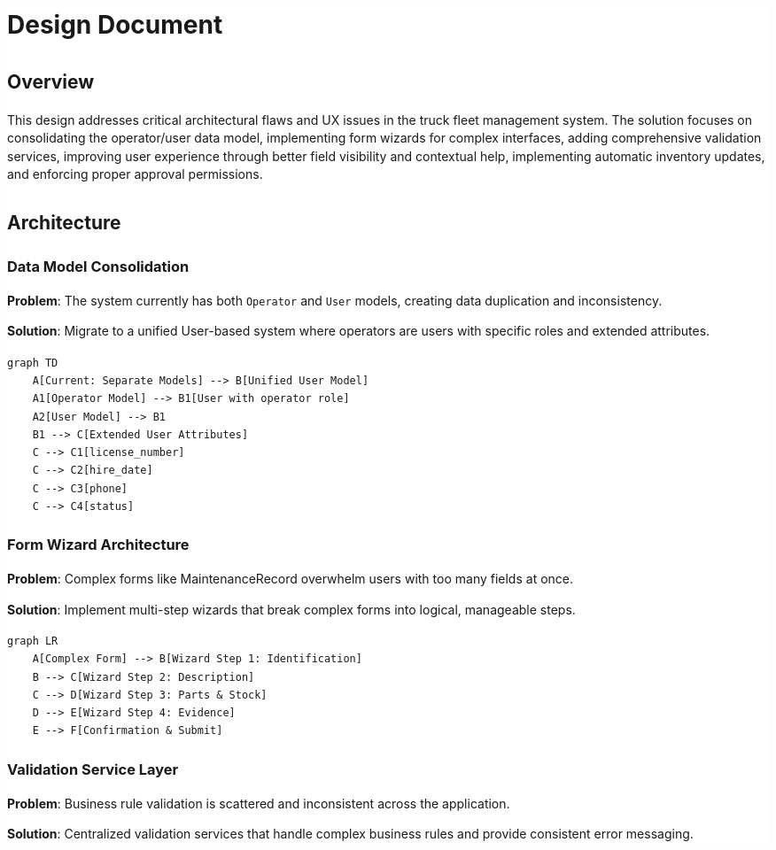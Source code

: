 # Design Document

## Overview

This design addresses critical architectural flaws and UX issues in the truck fleet management system. The solution focuses on consolidating the operator/user data model, implementing form wizards for complex interfaces, adding comprehensive validation services, improving user experience through better field visibility and contextual help, implementing automatic inventory updates, and enforcing proper approval permissions.

## Architecture

### Data Model Consolidation

**Problem**: The system currently has both `Operator` and `User` models, creating data duplication and inconsistency.

**Solution**: Migrate to a unified User-based system where operators are users with specific roles and extended attributes.

```mermaid
graph TD
    A[Current: Separate Models] --> B[Unified User Model]
    A1[Operator Model] --> B1[User with operator role]
    A2[User Model] --> B1
    B1 --> C[Extended User Attributes]
    C --> C1[license_number]
    C --> C2[hire_date]
    C --> C3[phone]
    C --> C4[status]
```

### Form Wizard Architecture

**Problem**: Complex forms like MaintenanceRecord overwhelm users with too many fields at once.

**Solution**: Implement multi-step wizards that break complex forms into logical, manageable steps.

```mermaid
graph LR
    A[Complex Form] --> B[Wizard Step 1: Identification]
    B --> C[Wizard Step 2: Description]
    C --> D[Wizard Step 3: Parts & Stock]
    D --> E[Wizard Step 4: Evidence]
    E --> F[Confirmation & Submit]
```

### Validation Service Layer

**Problem**: Business rule validation is scattered and inconsistent across the application.

**Solution**: Centralized validation services that handle complex business rules and provide consistent error messaging.

